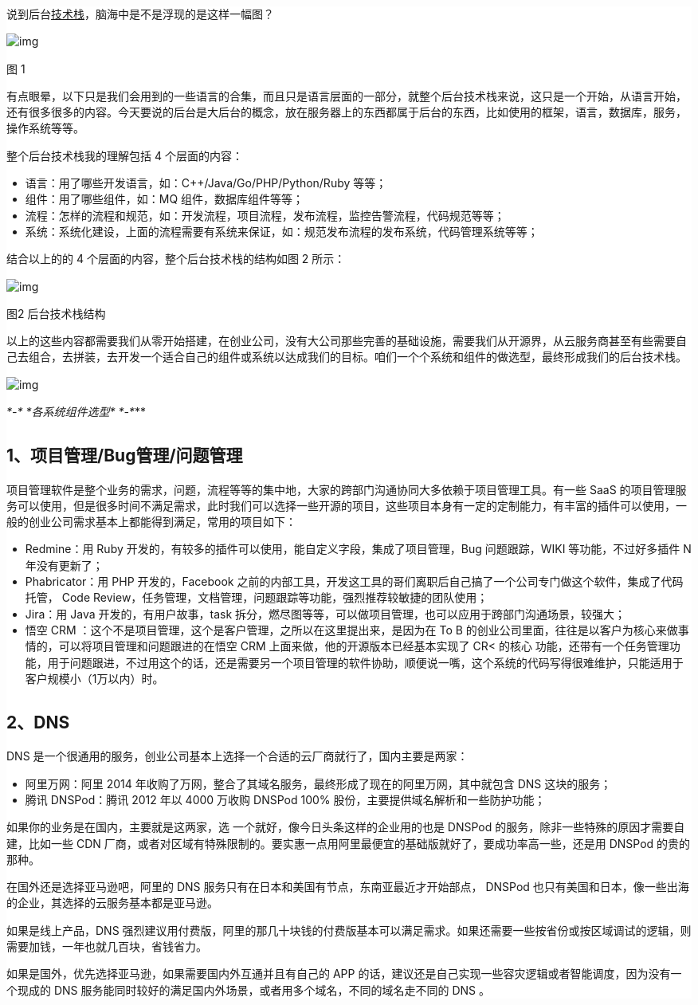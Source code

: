 说到后台[技术栈](https://so.csdn.net/so/search?q=技术栈&spm=1001.2101.3001.7020)，脑海中是不是浮现的是这样一幅图？

![img](https://img-blog.csdnimg.cn/img_convert/cb00d0e30086670a60fb97ae1461be6f.png)

图 1

有点眼晕，以下只是我们会用到的一些语言的合集，而且只是语言层面的一部分，就整个后台技术栈来说，这只是一个开始，从语言开始，还有很多很多的内容。今天要说的后台是大后台的概念，放在服务器上的东西都属于后台的东西，比如使用的框架，语言，数据库，服务，操作系统等等。

整个后台技术栈我的理解包括 4 个层面的内容：

- 语言：用了哪些开发语言，如：C++/Java/Go/PHP/Python/Ruby 等等；
- 组件：用了哪些组件，如：MQ 组件，数据库组件等等；
- 流程：怎样的流程和规范，如：开发流程，项目流程，发布流程，监控告警流程，代码规范等等；
- 系统：系统化建设，上面的流程需要有系统来保证，如：规范发布流程的发布系统，代码管理系统等等；

结合以上的的 4 个层面的内容，整个后台技术栈的结构如图 2 所示：

![img](https://img-blog.csdnimg.cn/img_convert/a75fd0591f1c20724f278453f6783970.png)

图2 后台技术栈结构

以上的这些内容都需要我们从零开始搭建，在创业公司，没有大公司那些完善的基础设施，需要我们从开源界，从云服务商甚至有些需要自己去组合，去拼装，去开发一个适合自己的组件或系统以达成我们的目标。咱们一个个系统和组件的做选型，最终形成我们的后台技术栈。

![img](https://img-blog.csdnimg.cn/img_convert/59d4ee23d142abca2ce869c21fde6d68.png)

***\*-\**   \**各系统组件选型\**  \**-\****

## **1、项目管理/Bug管理/问题管理**

项目管理软件是整个业务的需求，问题，流程等等的集中地，大家的跨部门沟通协同大多依赖于项目管理工具。有一些 SaaS 的项目管理服务可以使用，但是很多时间不满足需求，此时我们可以选择一些开源的项目，这些项目本身有一定的定制能力，有丰富的插件可以使用，一般的创业公司需求基本上都能得到满足，常用的项目如下：

- Redmine：用 Ruby 开发的，有较多的插件可以使用，能自定义字段，集成了项目管理，Bug 问题跟踪，WIKI 等功能，不过好多插件 N 年没有更新了；
- Phabricator：用 PHP 开发的，Facebook 之前的内部工具，开发这工具的哥们离职后自己搞了一个公司专门做这个软件，集成了代码托管， Code Review，任务管理，文档管理，问题跟踪等功能，强烈推荐较敏捷的团队使用；
- Jira：用 Java 开发的，有用户故事，task 拆分，燃尽图等等，可以做项目管理，也可以应用于跨部门沟通场景，较强大；
- 悟空 CRM ：这个不是项目管理，这个是客户管理，之所以在这里提出来，是因为在 To B 的创业公司里面，往往是以客户为核心来做事情的，可以将项目管理和问题跟进的在悟空 CRM 上面来做，他的开源版本已经基本实现了 CR< 的核心 功能，还带有一个任务管理功能，用于问题跟进，不过用这个的话，还是需要另一个项目管理的软件协助，顺便说一嘴，这个系统的代码写得很难维护，只能适用于客户规模小（1万以内）时。

## **2、DNS**

DNS 是一个很通用的服务，创业公司基本上选择一个合适的云厂商就行了，国内主要是两家：

- 阿里万网：阿里 2014 年收购了万网，整合了其域名服务，最终形成了现在的阿里万网，其中就包含 DNS 这块的服务；
- 腾讯 DNSPod：腾讯 2012 年以 4000 万收购 DNSPod 100% 股份，主要提供域名解析和一些防护功能；

如果你的业务是在国内，主要就是这两家，选 一个就好，像今日头条这样的企业用的也是 DNSPod 的服务，除非一些特殊的原因才需要自建，比如一些 CDN 厂商，或者对区域有特殊限制的。要实惠一点用阿里最便宜的基础版就好了，要成功率高一些，还是用 DNSPod 的贵的那种。

在国外还是选择亚马逊吧，阿里的 DNS 服务只有在日本和美国有节点，东南亚最近才开始部点， DNSPod 也只有美国和日本，像一些出海的企业，其选择的云服务基本都是亚马逊。

如果是线上产品，DNS 强烈建议用付费版，阿里的那几十块钱的付费版基本可以满足需求。如果还需要一些按省份或按区域调试的逻辑，则需要加钱，一年也就几百块，省钱省力。

如果是国外，优先选择亚马逊，如果需要国内外互通并且有自己的 APP 的话，建议还是自己实现一些容灾逻辑或者智能调度，因为没有一个现成的 DNS 服务能同时较好的满足国内外场景，或者用多个域名，不同的域名走不同的 DNS 。

